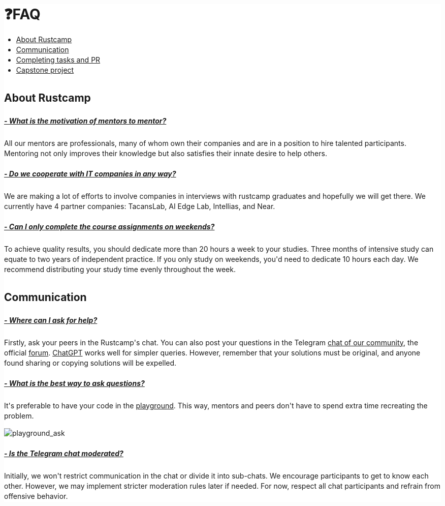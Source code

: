 # ❓FAQ

- [About Rustcamp](#about-rustcamp)
- [Communication](#communication)
- [Completing tasks and PR](#completing-tasks-and-pr)
- [Capstone project](#capstone-project)


## About Rustcamp

##### <ins>*- What is the motivation of mentors to mentor?*</ins><br/>

All our mentors are professionals, many of whom own their companies and are in a position to hire talented participants. Mentoring not only improves their knowledge but also satisfies their innate desire to help others.

##### <ins>*- Do we cooperate with IT companies in any way?*</ins><br/>

We are making a lot of efforts to involve companies in interviews with rustcamp graduates and hopefully we will get there. We currently have 4 partner companies: TacansLab, AI Edge Lab, Intellias, and Near.

##### <ins>*- Can I only complete the course assignments on weekends?*</ins><br/>

To achieve quality results, you should dedicate more than 20 hours a week to your studies. Three months of intensive study can equate to two years of independent practice. If you only study on weekends, you'd need to dedicate 10 hours each day. We recommend distributing your study time evenly throughout the week.


## Communication

##### <ins>*- Where can I ask for help?*</ins><br/>

Firstly, ask your peers in the Rustcamp's chat. You can also post your questions in the Telegram [chat of our community](https://t.me/rustlang_ua), the official [forum](https://users.rust-lang.org/). [ChatGPT](https://openai.com/blog/chatgpt) works well for simpler queries. However, remember that your solutions must be original, and anyone found sharing or copying solutions will be expelled.

##### <ins>*- What is the best way to ask questions?*</ins><br/>

It's preferable to have your code in the [playground](https://play.rust-lang.org/). This way, mentors and peers don't have to spend extra time recreating the problem.

![playground_ask](https://github.com/rust-lang-ua/rustcamp/assets/98274821/2351bddd-455f-4078-a7cb-328a7bb08ac9)

##### <ins>*- Is the Telegram chat moderated?*</ins><br/>

Initially, we won't restrict communication in the chat or divide it into sub-chats. We encourage participants to get to know each other. However, we may implement stricter moderation rules later if needed. For now, respect all chat participants and refrain from offensive behavior.
